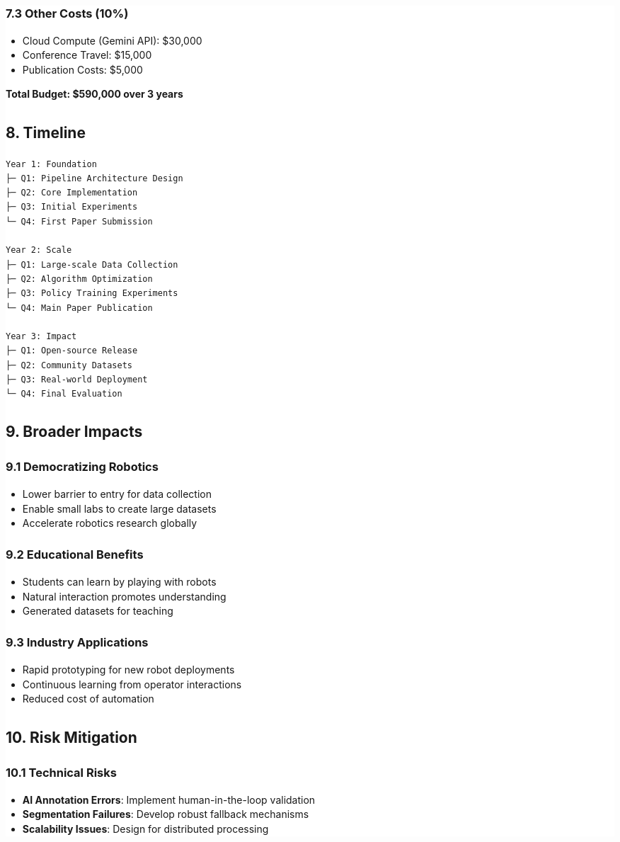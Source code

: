 ### 7.3 Other Costs (10%)
- Cloud Compute (Gemini API): $30,000
- Conference Travel: $15,000
- Publication Costs: $5,000

**Total Budget: $590,000 over 3 years**

## 8. Timeline

```
Year 1: Foundation
├─ Q1: Pipeline Architecture Design
├─ Q2: Core Implementation
├─ Q3: Initial Experiments
└─ Q4: First Paper Submission

Year 2: Scale
├─ Q1: Large-scale Data Collection
├─ Q2: Algorithm Optimization
├─ Q3: Policy Training Experiments
└─ Q4: Main Paper Publication

Year 3: Impact
├─ Q1: Open-source Release
├─ Q2: Community Datasets
├─ Q3: Real-world Deployment
└─ Q4: Final Evaluation
```

## 9. Broader Impacts

### 9.1 Democratizing Robotics
- Lower barrier to entry for data collection
- Enable small labs to create large datasets
- Accelerate robotics research globally

### 9.2 Educational Benefits
- Students can learn by playing with robots
- Natural interaction promotes understanding
- Generated datasets for teaching

### 9.3 Industry Applications
- Rapid prototyping for new robot deployments
- Continuous learning from operator interactions
- Reduced cost of automation

## 10. Risk Mitigation

### 10.1 Technical Risks
- **AI Annotation Errors**: Implement human-in-the-loop validation
- **Segmentation Failures**: Develop robust fallback mechanisms
- **Scalability Issues**: Design for distributed processing

